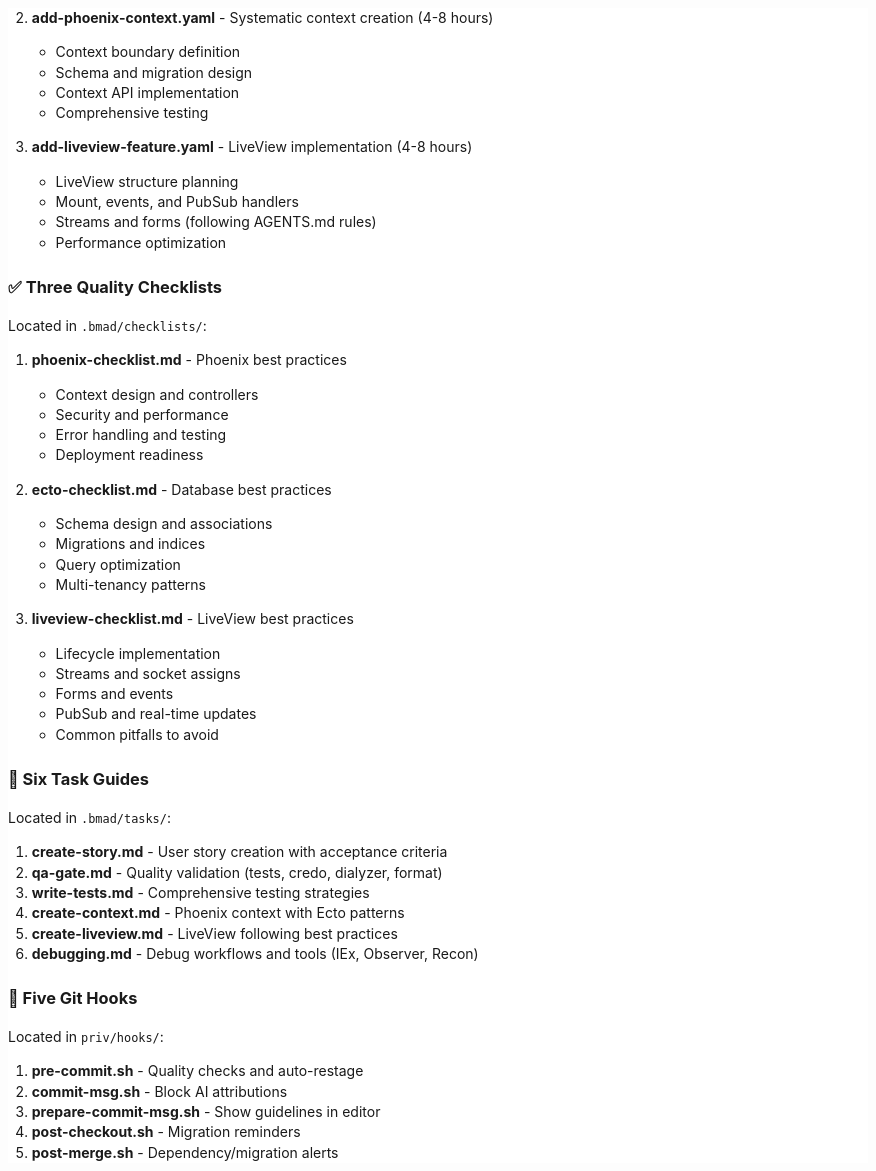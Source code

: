 2. **add-phoenix-context.yaml** - Systematic context creation (4-8 hours)
   - Context boundary definition
   - Schema and migration design
   - Context API implementation
   - Comprehensive testing

3. **add-liveview-feature.yaml** - LiveView implementation (4-8 hours)
   - LiveView structure planning
   - Mount, events, and PubSub handlers
   - Streams and forms (following AGENTS.md rules)
   - Performance optimization

### ✅ Three Quality Checklists

Located in `.bmad/checklists/`:

1. **phoenix-checklist.md** - Phoenix best practices
   - Context design and controllers
   - Security and performance
   - Error handling and testing
   - Deployment readiness

2. **ecto-checklist.md** - Database best practices
   - Schema design and associations
   - Migrations and indices
   - Query optimization
   - Multi-tenancy patterns

3. **liveview-checklist.md** - LiveView best practices
   - Lifecycle implementation
   - Streams and socket assigns
   - Forms and events
   - PubSub and real-time updates
   - Common pitfalls to avoid

### 📖 Six Task Guides

Located in `.bmad/tasks/`:

1. **create-story.md** - User story creation with acceptance criteria
2. **qa-gate.md** - Quality validation (tests, credo, dialyzer, format)
3. **write-tests.md** - Comprehensive testing strategies
4. **create-context.md** - Phoenix context with Ecto patterns
5. **create-liveview.md** - LiveView following best practices
6. **debugging.md** - Debug workflows and tools (IEx, Observer, Recon)

### 🔧 Five Git Hooks

Located in `priv/hooks/`:

1. **pre-commit.sh** - Quality checks and auto-restage
2. **commit-msg.sh** - Block AI attributions
3. **prepare-commit-msg.sh** - Show guidelines in editor
4. **post-checkout.sh** - Migration reminders
5. **post-merge.sh** - Dependency/migration alerts
